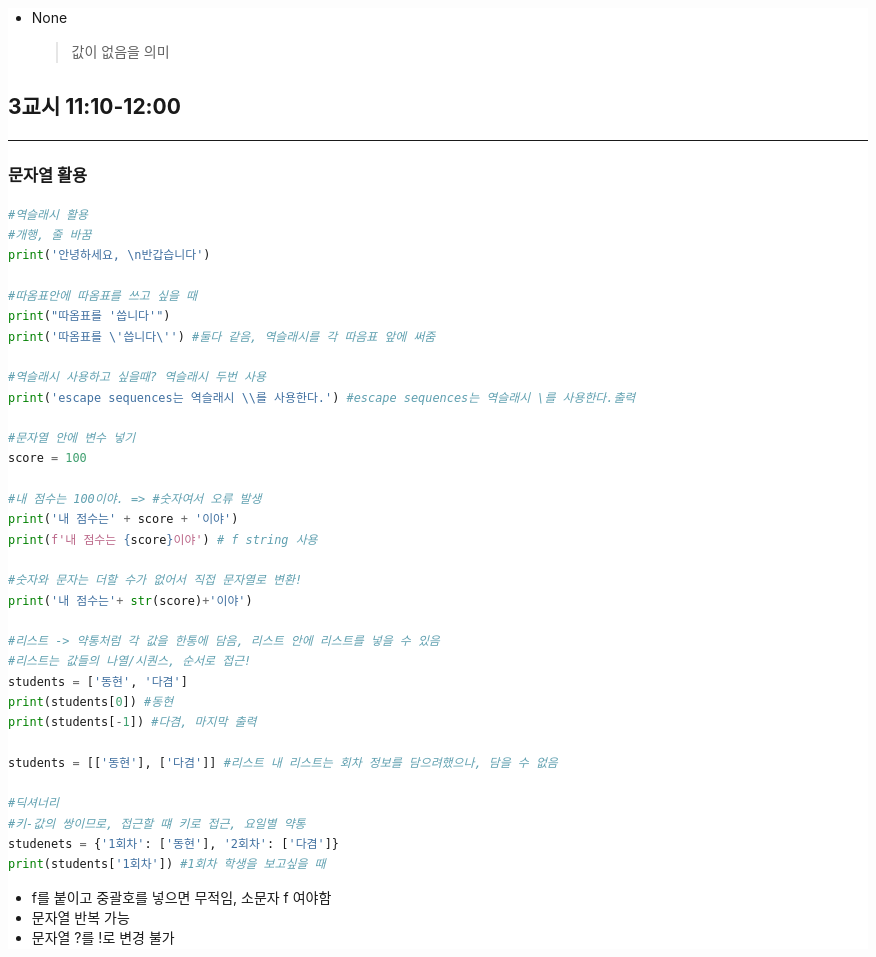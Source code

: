   

* None

  > 값이 없음을 의미



## 3교시 11:10-12:00

---

### 문자열 활용

```python
#역슬래시 활용
#개행, 줄 바꿈
print('안녕하세요, \n반갑습니다')

#따옴표안에 따옴표를 쓰고 싶을 때
print("따옴표를 '씁니다'")
print('따옴표를 \'씁니다\'') #둘다 같음, 역슬래시를 각 따음표 앞에 써줌

#역슬래시 사용하고 싶을때? 역슬래시 두번 사용
print('escape sequences는 역슬래시 \\를 사용한다.') #escape sequences는 역슬래시 \를 사용한다.출력

#문자열 안에 변수 넣기 
score = 100 

#내 점수는 100이야. => #숫자여서 오류 발생 
print('내 점수는' + score + '이야')
print(f'내 점수는 {score}이야') # f string 사용

#숫자와 문자는 더할 수가 없어서 직접 문자열로 변환! 
print('내 점수는'+ str(score)+'이야')

#리스트 -> 약통처럼 각 값을 한통에 담음, 리스트 안에 리스트를 넣을 수 있음
#리스트는 값들의 나열/시퀀스, 순서로 접근!
students = ['동현', '다겸']
print(students[0]) #동현
print(students[-1]) #다겸, 마지막 출력

students = [['동현'], ['다겸']] #리스트 내 리스트는 회차 정보를 담으려했으나, 담을 수 없음

#딕셔너리
#키-값의 쌍이므로, 접근할 떄 키로 접근, 요일별 약통
studenets = {'1회차': ['동현'], '2회차': ['다겸']}
print(students['1회차']) #1회차 학생을 보고싶을 때
```



* f를 붙이고 중괄호를 넣으면 무적임, 소문자 f 여야함
* 문자열 반복 가능
* 문자열 ?를 !로 변경 불가 
